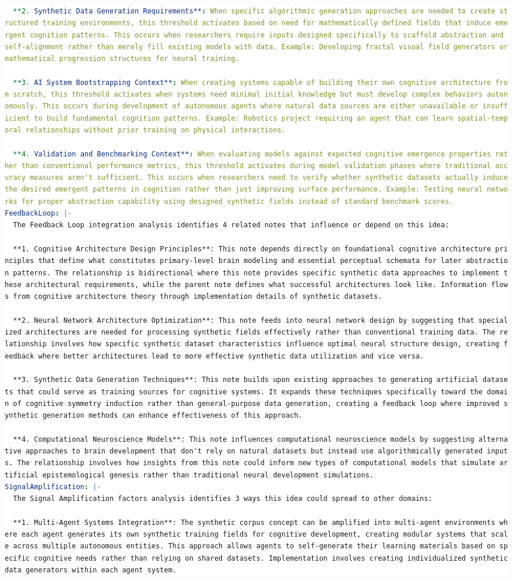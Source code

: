 ```yaml
  **2. Synthetic Data Generation Requirements**: When specific algorithmic generation approaches are needed to create structured training environments, this threshold activates based on need for mathematically defined fields that induce emergent cognition patterns. This occurs when researchers require inputs designed specifically to scaffold abstraction and self-alignment rather than merely fill existing models with data. Example: Developing fractal visual field generators or mathematical progression structures for neural training.

  **3. AI System Bootstrapping Context**: When creating systems capable of building their own cognitive architecture from scratch, this threshold activates when systems need minimal initial knowledge but must develop complex behaviors autonomously. This occurs during development of autonomous agents where natural data sources are either unavailable or insufficient to build fundamental cognition patterns. Example: Robotics project requiring an agent that can learn spatial-temporal relationships without prior training on physical interactions.

  **4. Validation and Benchmarking Context**: When evaluating models against expected cognitive emergence properties rather than conventional performance metrics, this threshold activates during model validation phases where traditional accuracy measures aren't sufficient. This occurs when researchers need to verify whether synthetic datasets actually induce the desired emergent patterns in cognition rather than just improving surface performance. Example: Testing neural networks for proper abstraction capability using designed synthetic fields instead of standard benchmark scores.
FeedbackLoop: |-
  The Feedback Loop integration analysis identifies 4 related notes that influence or depend on this idea:

  **1. Cognitive Architecture Design Principles**: This note depends directly on foundational cognitive architecture principles that define what constitutes primary-level brain modeling and essential perceptual schemata for later abstraction patterns. The relationship is bidirectional where this note provides specific synthetic data approaches to implement these architectural requirements, while the parent note defines what successful architectures look like. Information flows from cognitive architecture theory through implementation details of synthetic datasets.

  **2. Neural Network Architecture Optimization**: This note feeds into neural network design by suggesting that specialized architectures are needed for processing synthetic fields effectively rather than conventional training data. The relationship involves how specific synthetic dataset characteristics influence optimal neural structure design, creating feedback where better architectures lead to more effective synthetic data utilization and vice versa.

  **3. Synthetic Data Generation Techniques**: This note builds upon existing approaches to generating artificial datasets that could serve as training sources for cognitive systems. It expands these techniques specifically toward the domain of cognitive symmetry induction rather than general-purpose data generation, creating a feedback loop where improved synthetic generation methods can enhance effectiveness of this approach.

  **4. Computational Neuroscience Models**: This note influences computational neuroscience models by suggesting alternative approaches to brain development that don't rely on natural datasets but instead use algorithmically generated inputs. The relationship involves how insights from this note could inform new types of computational models that simulate artificial epistemological genesis rather than traditional neural development simulations.
SignalAmplification: |-
  The Signal Amplification factors analysis identifies 3 ways this idea could spread to other domains:

  **1. Multi-Agent Systems Integration**: The synthetic corpus concept can be amplified into multi-agent environments where each agent generates its own synthetic training fields for cognitive development, creating modular systems that scale across multiple autonomous entities. This approach allows agents to self-generate their learning materials based on specific cognitive needs rather than relying on shared datasets. Implementation involves creating individualized synthetic data generators within each agent system.

```